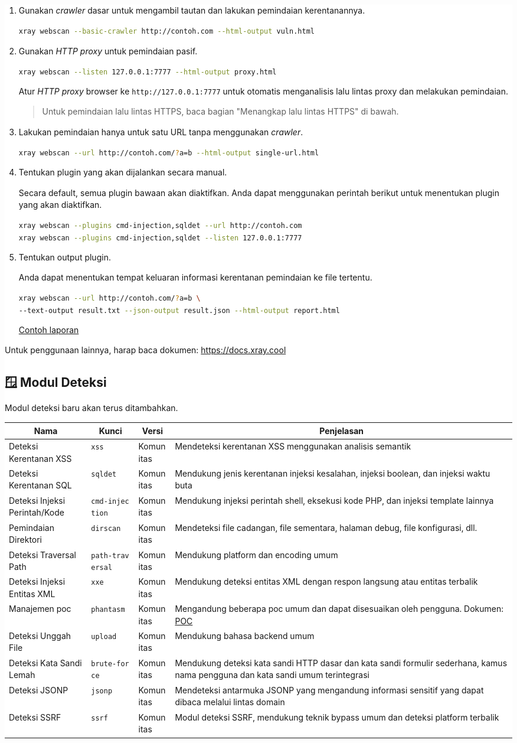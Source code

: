 1. Gunakan *crawler* dasar untuk mengambil tautan dan lakukan pemindaian kerentanannya.

    ```bash
    xray webscan --basic-crawler http://contoh.com --html-output vuln.html
    ```

2. Gunakan *HTTP proxy* untuk pemindaian pasif.

    ```bash
    xray webscan --listen 127.0.0.1:7777 --html-output proxy.html
    ```
   Atur *HTTP proxy* browser ke `http://127.0.0.1:7777` untuk otomatis menganalisis lalu lintas proxy dan melakukan pemindaian.

   > Untuk pemindaian lalu lintas HTTPS, baca bagian "Menangkap lalu lintas HTTPS" di bawah.

3. Lakukan pemindaian hanya untuk satu URL tanpa menggunakan *crawler*.

    ```bash
    xray webscan --url http://contoh.com/?a=b --html-output single-url.html
    ```

4. Tentukan plugin yang akan dijalankan secara manual.

    Secara default, semua plugin bawaan akan diaktifkan. Anda dapat menggunakan perintah berikut untuk menentukan plugin yang akan diaktifkan.

    ```bash
    xray webscan --plugins cmd-injection,sqldet --url http://contoh.com
    xray webscan --plugins cmd-injection,sqldet --listen 127.0.0.1:7777
    ```
      
5. Tentukan output plugin.

    Anda dapat menentukan tempat keluaran informasi kerentanan pemindaian ke file tertentu.

    ```bash
    xray webscan --url http://contoh.com/?a=b \
    --text-output result.txt --json-output result.json --html-output report.html
    ```

    [Contoh laporan](https://docs.xray.cool/assets/report_example.html)

Untuk penggunaan lainnya, harap baca dokumen: https://docs.xray.cool

## 🪟 Modul Deteksi

Modul deteksi baru akan terus ditambahkan.

| Nama               | Kunci            | Versi | Penjelasan |
|-------------------|------------------|------|--------------------------------------------------------------------|
| Deteksi Kerentanan XSS | `xss`            | Komunitas | Mendeteksi kerentanan XSS menggunakan analisis semantik |
| Deteksi Kerentanan SQL | `sqldet`         | Komunitas | Mendukung jenis kerentanan injeksi kesalahan, injeksi boolean, dan injeksi waktu buta |
| Deteksi Injeksi Perintah/Kode | `cmd-injection`  | Komunitas | Mendukung injeksi perintah shell, eksekusi kode PHP, dan injeksi template lainnya |
| Pemindaian Direktori | `dirscan`        | Komunitas | Mendeteksi file cadangan, file sementara, halaman debug, file konfigurasi, dll. |
| Deteksi Traversal Path | `path-traversal` | Komunitas | Mendukung platform dan encoding umum |
| Deteksi Injeksi Entitas XML | `xxe`            | Komunitas | Mendukung deteksi entitas XML dengan respon langsung atau entitas terbalik |
| Manajemen poc | `phantasm`       | Komunitas | Mengandung beberapa poc umum dan dapat disesuaikan oleh pengguna. Dokumen: [POC](https://docs.xray.cool/#/guide/poc) |
| Deteksi Unggah File | `upload`         | Komunitas | Mendukung bahasa backend umum |
| Deteksi Kata Sandi Lemah | `brute-force`    | Komunitas | Mendukung deteksi kata sandi HTTP dasar dan kata sandi formulir sederhana, kamus nama pengguna dan kata sandi umum terintegrasi |
| Deteksi JSONP | `jsonp`          | Komunitas | Mendeteksi antarmuka JSONP yang mengandung informasi sensitif yang dapat dibaca melalui lintas domain |
| Deteksi SSRF | `ssrf`           | Komunitas | Modul deteksi SSRF, mendukung teknik bypass umum dan deteksi platform terbalik |